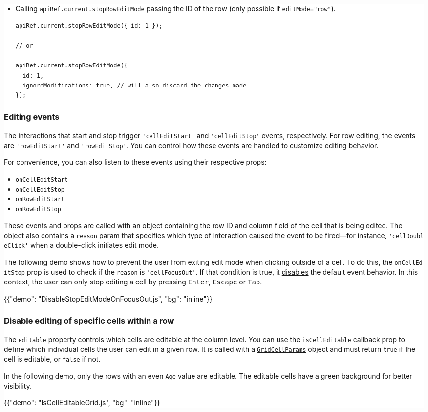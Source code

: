 - Calling `apiRef.current.stopRowEditMode` passing the ID of the row (only possible if `editMode="row"`).

  ```tsx
  apiRef.current.stopRowEditMode({ id: 1 });

  // or

  apiRef.current.stopRowEditMode({
    id: 1,
    ignoreModifications: true, // will also discard the changes made
  });
  ```

### Editing events

The interactions that [start](#start-editing) and [stop](#stop-editing) trigger `'cellEditStart'` and `'cellEditStop'` [events](/x/react-data-grid/events/), respectively.
For [row editing](#row-editing), the events are `'rowEditStart'` and `'rowEditStop'`.
You can control how these events are handled to customize editing behavior.

For convenience, you can also listen to these events using their respective props:

- `onCellEditStart`
- `onCellEditStop`
- `onRowEditStart`
- `onRowEditStop`

These events and props are called with an object containing the row ID and column field of the cell that is being edited.
The object also contains a `reason` param that specifies which type of interaction caused the event to be fired—for instance, `'cellDoubleClick'` when a double-click initiates edit mode.

The following demo shows how to prevent the user from exiting edit mode when clicking outside of a cell.
To do this, the `onCellEditStop` prop is used to check if the `reason` is `'cellFocusOut'`.
If that condition is true, it [disables](/x/react-data-grid/events/#disabling-the-default-behavior) the default event behavior.
In this context, the user can only stop editing a cell by pressing <kbd class="key">Enter</kbd>, <kbd class="key">Escape</kbd> or <kbd class="key">Tab</kbd>.

{{"demo": "DisableStopEditModeOnFocusOut.js", "bg": "inline"}}

### Disable editing of specific cells within a row

The `editable` property controls which cells are editable at the column level.
You can use the `isCellEditable` callback prop to define which individual cells the user can edit in a given row.
It is called with a [`GridCellParams`](/x/api/data-grid/grid-cell-params/) object and must return `true` if the cell is editable, or `false` if not.

In the following demo, only the rows with an even `Age` value are editable.
The editable cells have a green background for better visibility.

{{"demo": "IsCellEditableGrid.js", "bg": "inline"}}
